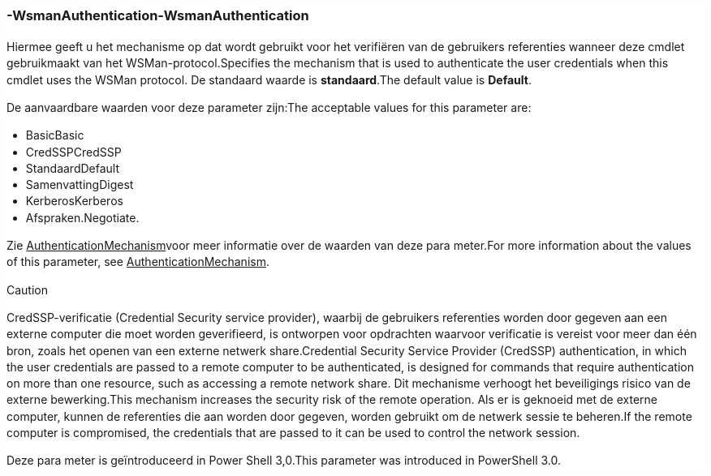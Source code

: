 ### <span data-ttu-id="44189-162">-WsmanAuthentication</span><span class="sxs-lookup"><span data-stu-id="44189-162">-WsmanAuthentication</span></span>

<span data-ttu-id="44189-163">Hiermee geeft u het mechanisme op dat wordt gebruikt voor het verifiëren van de gebruikers referenties wanneer deze cmdlet gebruikmaakt van het WSMan-protocol.</span><span class="sxs-lookup"><span data-stu-id="44189-163">Specifies the mechanism that is used to authenticate the user credentials when this cmdlet uses the WSMan protocol.</span></span> <span data-ttu-id="44189-164">De standaard waarde is **standaard**.</span><span class="sxs-lookup"><span data-stu-id="44189-164">The default value is **Default**.</span></span>

<span data-ttu-id="44189-165">De aanvaardbare waarden voor deze parameter zijn:</span><span class="sxs-lookup"><span data-stu-id="44189-165">The acceptable values for this parameter are:</span></span>

- <span data-ttu-id="44189-166">Basic</span><span class="sxs-lookup"><span data-stu-id="44189-166">Basic</span></span>
- <span data-ttu-id="44189-167">CredSSP</span><span class="sxs-lookup"><span data-stu-id="44189-167">CredSSP</span></span>
- <span data-ttu-id="44189-168">Standaard</span><span class="sxs-lookup"><span data-stu-id="44189-168">Default</span></span>
- <span data-ttu-id="44189-169">Samenvatting</span><span class="sxs-lookup"><span data-stu-id="44189-169">Digest</span></span>
- <span data-ttu-id="44189-170">Kerberos</span><span class="sxs-lookup"><span data-stu-id="44189-170">Kerberos</span></span>
- <span data-ttu-id="44189-171">Afspraken.</span><span class="sxs-lookup"><span data-stu-id="44189-171">Negotiate.</span></span>

<span data-ttu-id="44189-172">Zie [AuthenticationMechanism](/dotnet/api/system.management.automation.runspaces.authenticationmechanism)voor meer informatie over de waarden van deze para meter.</span><span class="sxs-lookup"><span data-stu-id="44189-172">For more information about the values of this parameter, see [AuthenticationMechanism](/dotnet/api/system.management.automation.runspaces.authenticationmechanism).</span></span>

> [!CAUTION]
> <span data-ttu-id="44189-173">CredSSP-verificatie (Credential Security service provider), waarbij de gebruikers referenties worden door gegeven aan een externe computer die moet worden geverifieerd, is ontworpen voor opdrachten waarvoor verificatie is vereist voor meer dan één bron, zoals het openen van een externe netwerk share.</span><span class="sxs-lookup"><span data-stu-id="44189-173">Credential Security Service Provider (CredSSP) authentication, in which the user credentials are passed to a remote computer to be authenticated, is designed for commands that require authentication on more than one resource, such as accessing a remote network share.</span></span> <span data-ttu-id="44189-174">Dit mechanisme verhoogt het beveiligings risico van de externe bewerking.</span><span class="sxs-lookup"><span data-stu-id="44189-174">This mechanism increases the security risk of the remote operation.</span></span> <span data-ttu-id="44189-175">Als er is geknoeid met de externe computer, kunnen de referenties die aan worden door gegeven, worden gebruikt om de netwerk sessie te beheren.</span><span class="sxs-lookup"><span data-stu-id="44189-175">If the remote computer is compromised, the credentials that are passed to it can be used to control the network session.</span></span>

<span data-ttu-id="44189-176">Deze para meter is geïntroduceerd in Power Shell 3,0.</span><span class="sxs-lookup"><span data-stu-id="44189-176">This parameter was introduced in PowerShell 3.0.</span></span>
